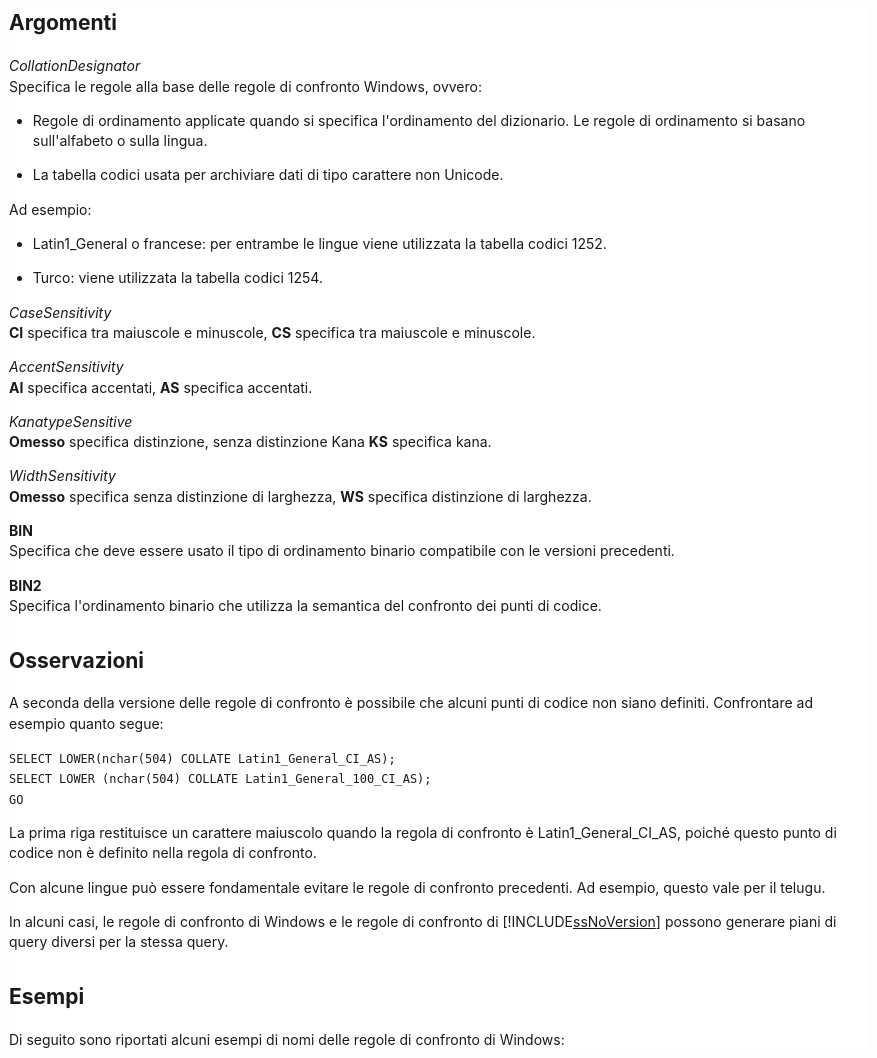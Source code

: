 ## <a name="arguments"></a>Argomenti  
 *CollationDesignator*  
 Specifica le regole alla base delle regole di confronto Windows, ovvero:  
  
-   Regole di ordinamento applicate quando si specifica l'ordinamento del dizionario. Le regole di ordinamento si basano sull'alfabeto o sulla lingua.  
  
-   La tabella codici usata per archiviare dati di tipo carattere non Unicode.  
  
 Ad esempio:  
  
-   Latin1_General o francese: per entrambe le lingue viene utilizzata la tabella codici 1252.  
  
-   Turco: viene utilizzata la tabella codici 1254.  
  
 *CaseSensitivity*  
 **CI** specifica tra maiuscole e minuscole, **CS** specifica tra maiuscole e minuscole.  
  
 *AccentSensitivity*  
 **AI** specifica accentati, **AS** specifica accentati.  
  
 *KanatypeSensitive*  
 **Omesso** specifica distinzione, senza distinzione Kana **KS** specifica kana.  
  
 *WidthSensitivity*  
 **Omesso** specifica senza distinzione di larghezza, **WS** specifica distinzione di larghezza.  
  
 **BIN**  
 Specifica che deve essere usato il tipo di ordinamento binario compatibile con le versioni precedenti.  
  
 **BIN2**  
 Specifica l'ordinamento binario che utilizza la semantica del confronto dei punti di codice.  
  
## <a name="remarks"></a>Osservazioni  
 A seconda della versione delle regole di confronto è possibile che alcuni punti di codice non siano definiti. Confrontare ad esempio quanto segue:  
  
```  
SELECT LOWER(nchar(504) COLLATE Latin1_General_CI_AS);   
SELECT LOWER (nchar(504) COLLATE Latin1_General_100_CI_AS);  
GO  
```  
  
 La prima riga restituisce un carattere maiuscolo quando la regola di confronto è Latin1_General_CI_AS, poiché questo punto di codice non è definito nella regola di confronto.  
  
 Con alcune lingue può essere fondamentale evitare le regole di confronto precedenti. Ad esempio, questo vale per il telugu.  
  
 In alcuni casi, le regole di confronto di Windows e le regole di confronto di [!INCLUDE[ssNoVersion](../../includes/ssnoversion-md.md)] possono generare piani di query diversi per la stessa query.  
  
## <a name="examples"></a>Esempi  
 Di seguito sono riportati alcuni esempi di nomi delle regole di confronto di Windows:  
  